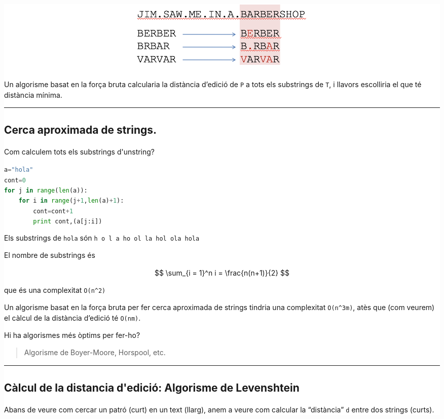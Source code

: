 
<center><img src="images/string2.png" width="350"></center>

Un algorisme basat en la força bruta calcularia la distància d’edició de `P` a tots els substrings de `T`, i llavors escolliria el que té distància mínima.

---

## Cerca aproximada de strings.

Com calculem tots els substrings d'unstring?

```python
a="hola"
cont=0
for j in range(len(a)):
    for i in range(j+1,len(a)+1):
        cont=cont+1
        print cont,(a[j:i])
```

Els substrings de `hola` són `h o l a ho ol la hol ola hola`

El nombre de substrings és                            

$$
\sum_{i = 1}^n i = \frac{n(n+1)}{2}
$$

que és una complexitat `O(n^2)`

Un algorisme basat en la força bruta per fer cerca aproximada de strings tindria una complexitat `O(n^3m)`, atès que (com veurem) el càlcul de la distància d’edició té `O(nm)`.

Hi ha algorismes més òptims per fer-ho?

> Algorisme de Boyer-Moore, Horspool, etc. 

---

## Càlcul de la distancia d'edició: Algorisme de Levenshtein

Abans de veure com cercar un patró (curt) en un text (llarg), anem a veure com calcular la “distància” `d` entre dos strings (curts).
